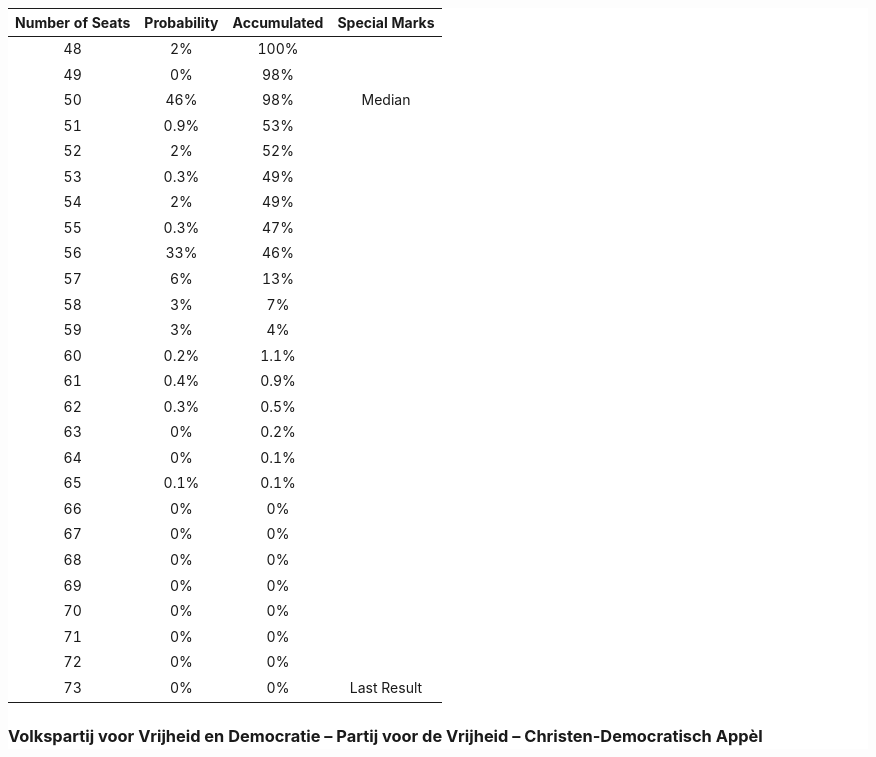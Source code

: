 | Number of Seats | Probability | Accumulated | Special Marks |
|:---------------:|:-----------:|:-----------:|:-------------:|
| 48 | 2% | 100% |  |
| 49 | 0% | 98% |  |
| 50 | 46% | 98% | Median |
| 51 | 0.9% | 53% |  |
| 52 | 2% | 52% |  |
| 53 | 0.3% | 49% |  |
| 54 | 2% | 49% |  |
| 55 | 0.3% | 47% |  |
| 56 | 33% | 46% |  |
| 57 | 6% | 13% |  |
| 58 | 3% | 7% |  |
| 59 | 3% | 4% |  |
| 60 | 0.2% | 1.1% |  |
| 61 | 0.4% | 0.9% |  |
| 62 | 0.3% | 0.5% |  |
| 63 | 0% | 0.2% |  |
| 64 | 0% | 0.1% |  |
| 65 | 0.1% | 0.1% |  |
| 66 | 0% | 0% |  |
| 67 | 0% | 0% |  |
| 68 | 0% | 0% |  |
| 69 | 0% | 0% |  |
| 70 | 0% | 0% |  |
| 71 | 0% | 0% |  |
| 72 | 0% | 0% |  |
| 73 | 0% | 0% | Last Result |

### Volkspartij voor Vrijheid en Democratie – Partij voor de Vrijheid – Christen-Democratisch Appèl
